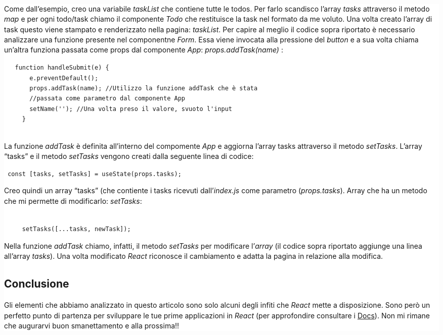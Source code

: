 Come dall’esempio, creo una variabile _taskList_ che contiene tutte le todos. Per farlo scandisco l’array _tasks_ attraverso il metodo _map_ e per ogni todo/task chiamo il componente _Todo_ che restituisce la task nel formato da me voluto. Una volta creato l’array di task questo viene stampato e renderizzato nella pagina: _taskList_.
Per capire al meglio il codice sopra riportato è necessario analizzare una funzione presente nel componentne _Form_. Essa viene invocata alla pressione del _button_ e a sua volta chiama un’altra funziona passata come props dal componente _App_: _props.addTask(name)_ :

```JS
   function handleSubmit(e) {
       e.preventDefault();
       props.addTask(name); //Utilizzo la funzione addTask che è stata
       //passata come parametro dal componente App
       setName(''); //Una volta preso il valore, svuoto l'input
     }


```

La funzione _addTask_ è definita all’interno del compomente _App_ e aggiorna l’array tasks attraverso il metodo _setTasks_. L’array “tasks” e il metodo _setTasks_ vengono creati dalla seguente linea di codice:

```JS
 const [tasks, setTasks] = useState(props.tasks);
```

Creo quindi un array “tasks” (che contiente i tasks ricevuti dall’_index.js_ come parametro (_props.tasks_). Array che ha un metodo che mi permette di modificarlo: _setTasks_:

```JS

     setTasks([...tasks, newTask]);
```

Nella funzione _addTask_ chiamo, infatti, il metodo _setTasks_ per modificare l’_array_ (il codice sopra riportato aggiunge una linea all’array _tasks_). Una volta modificato _React_ riconosce il cambiamento e adatta la pagina in relazione alla modifica.

## Conclusione

Gli elementi che abbiamo analizzato in questo articolo sono solo alcuni degli infiti che _React_ mette a disposizione. Sono però un perfetto punto di partenza per sviluppare le tue prime applicazioni in _React_ (per approfondire consultare i [Docs](https://reactjs.org/docs/getting-started.html)).
Non mi rimane che augurarvi buon smanettamento e alla prossima!!
